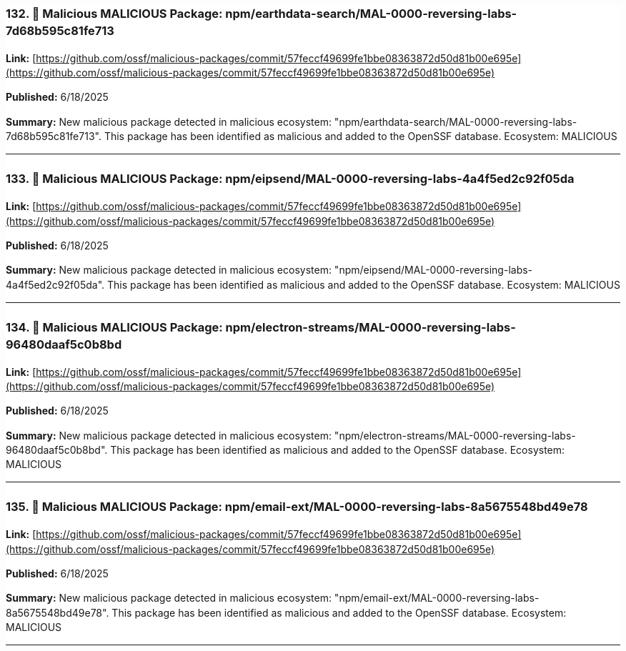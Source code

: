 ### 132. 🚨 Malicious MALICIOUS Package: npm/earthdata-search/MAL-0000-reversing-labs-7d68b595c81fe713

**Link:** [https://github.com/ossf/malicious-packages/commit/57feccf49699fe1bbe08363872d50d81b00e695e](https://github.com/ossf/malicious-packages/commit/57feccf49699fe1bbe08363872d50d81b00e695e)

**Published:** 6/18/2025

**Summary:** New malicious package detected in malicious ecosystem: "npm/earthdata-search/MAL-0000-reversing-labs-7d68b595c81fe713". This package has been identified as malicious and added to the OpenSSF database. Ecosystem: MALICIOUS

---

### 133. 🚨 Malicious MALICIOUS Package: npm/eipsend/MAL-0000-reversing-labs-4a4f5ed2c92f05da

**Link:** [https://github.com/ossf/malicious-packages/commit/57feccf49699fe1bbe08363872d50d81b00e695e](https://github.com/ossf/malicious-packages/commit/57feccf49699fe1bbe08363872d50d81b00e695e)

**Published:** 6/18/2025

**Summary:** New malicious package detected in malicious ecosystem: "npm/eipsend/MAL-0000-reversing-labs-4a4f5ed2c92f05da". This package has been identified as malicious and added to the OpenSSF database. Ecosystem: MALICIOUS

---

### 134. 🚨 Malicious MALICIOUS Package: npm/electron-streams/MAL-0000-reversing-labs-96480daaf5c0b8bd

**Link:** [https://github.com/ossf/malicious-packages/commit/57feccf49699fe1bbe08363872d50d81b00e695e](https://github.com/ossf/malicious-packages/commit/57feccf49699fe1bbe08363872d50d81b00e695e)

**Published:** 6/18/2025

**Summary:** New malicious package detected in malicious ecosystem: "npm/electron-streams/MAL-0000-reversing-labs-96480daaf5c0b8bd". This package has been identified as malicious and added to the OpenSSF database. Ecosystem: MALICIOUS

---

### 135. 🚨 Malicious MALICIOUS Package: npm/email-ext/MAL-0000-reversing-labs-8a5675548bd49e78

**Link:** [https://github.com/ossf/malicious-packages/commit/57feccf49699fe1bbe08363872d50d81b00e695e](https://github.com/ossf/malicious-packages/commit/57feccf49699fe1bbe08363872d50d81b00e695e)

**Published:** 6/18/2025

**Summary:** New malicious package detected in malicious ecosystem: "npm/email-ext/MAL-0000-reversing-labs-8a5675548bd49e78". This package has been identified as malicious and added to the OpenSSF database. Ecosystem: MALICIOUS

---
